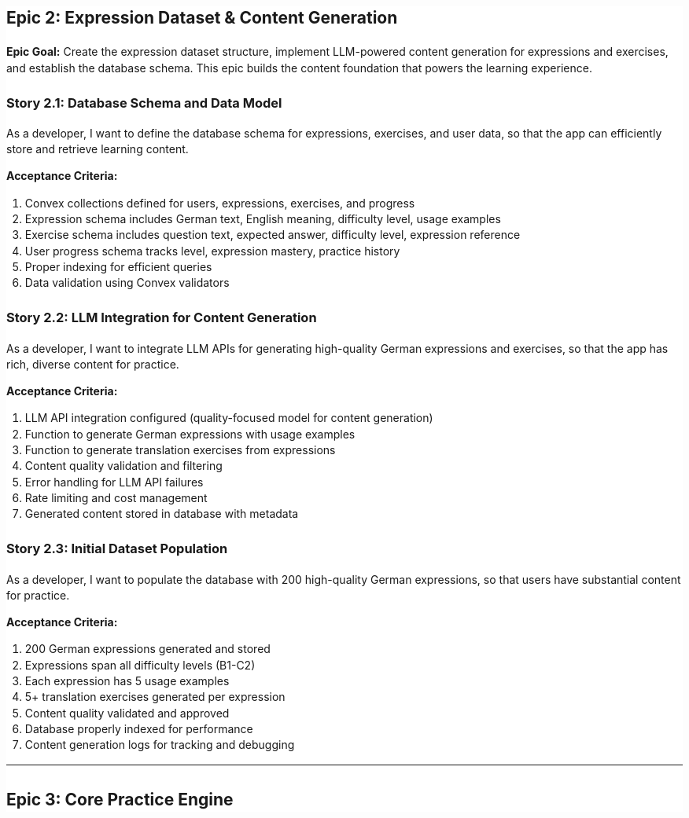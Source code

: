 ## Epic 2: Expression Dataset & Content Generation

**Epic Goal:** Create the expression dataset structure, implement LLM-powered content generation for expressions and exercises, and establish the database schema. This epic builds the content foundation that powers the learning experience.

### Story 2.1: Database Schema and Data Model
As a developer,
I want to define the database schema for expressions, exercises, and user data,
so that the app can efficiently store and retrieve learning content.

**Acceptance Criteria:**
1. Convex collections defined for users, expressions, exercises, and progress
2. Expression schema includes German text, English meaning, difficulty level, usage examples
3. Exercise schema includes question text, expected answer, difficulty level, expression reference
4. User progress schema tracks level, expression mastery, practice history
5. Proper indexing for efficient queries
6. Data validation using Convex validators

### Story 2.2: LLM Integration for Content Generation
As a developer,
I want to integrate LLM APIs for generating high-quality German expressions and exercises,
so that the app has rich, diverse content for practice.

**Acceptance Criteria:**
1. LLM API integration configured (quality-focused model for content generation)
2. Function to generate German expressions with usage examples
3. Function to generate translation exercises from expressions
4. Content quality validation and filtering
5. Error handling for LLM API failures
6. Rate limiting and cost management
7. Generated content stored in database with metadata

### Story 2.3: Initial Dataset Population
As a developer,
I want to populate the database with 200 high-quality German expressions,
so that users have substantial content for practice.

**Acceptance Criteria:**
1. 200 German expressions generated and stored
2. Expressions span all difficulty levels (B1-C2)
3. Each expression has 5 usage examples
4. 5+ translation exercises generated per expression
5. Content quality validated and approved
6. Database properly indexed for performance
7. Content generation logs for tracking and debugging

---

## Epic 3: Core Practice Engine
